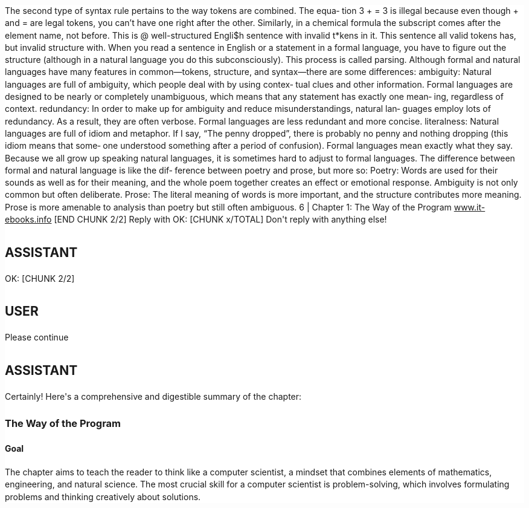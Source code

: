 The second type of syntax rule pertains to the way tokens are combined. The equa‐ tion 3 + = 3 is illegal because even though + and = are legal tokens, you can’t have one right after the other. Similarly, in a chemical formula the subscript comes after the element name, not before.
This is @ well-structured Engli$h sentence with invalid t*kens in it. This sentence all valid tokens has, but invalid structure with.
When you read a sentence in English or a statement in a formal language, you have to figure out the structure (although in a natural language you do this subconsciously). This process is called parsing.
Although formal and natural languages have many features in common—tokens, structure, and syntax—there are some differences:
ambiguity:
Natural languages are full of ambiguity, which people deal with by using contex‐ tual clues and other information. Formal languages are designed to be nearly or completely unambiguous, which means that any statement has exactly one mean‐ ing, regardless of context.
redundancy:
In order to make up for ambiguity and reduce misunderstandings, natural lan‐ guages employ lots of redundancy. As a result, they are often verbose. Formal languages are less redundant and more concise.
literalness:
Natural languages are full of idiom and metaphor. If I say, “The penny dropped”, there is probably no penny and nothing dropping (this idiom means that some‐ one understood something after a period of confusion). Formal languages mean exactly what they say.
Because we all grow up speaking natural languages, it is sometimes hard to adjust to formal languages. The difference between formal and natural language is like the dif‐ ference between poetry and prose, but more so:
Poetry:
Words are used for their sounds as well as for their meaning, and the whole poem together creates an effect or emotional response. Ambiguity is not only common but often deliberate.
Prose:
The literal meaning of words is more important, and the structure contributes more meaning. Prose is more amenable to analysis than poetry but still often ambiguous.
 6 | Chapter 1: The Way of the Program
www.it-ebooks.info
[END CHUNK 2/2]
Reply with OK: [CHUNK x/TOTAL]
Don't reply with anything else!

## ASSISTANT
OK: [CHUNK 2/2]

## USER
Please continue

## ASSISTANT
Certainly! Here's a comprehensive and digestible summary of the chapter:

### The Way of the Program

#### Goal
The chapter aims to teach the reader to think like a computer scientist, a mindset that combines elements of mathematics, engineering, and natural science. The most crucial skill for a computer scientist is problem-solving, which involves formulating problems and thinking creatively about solutions.
